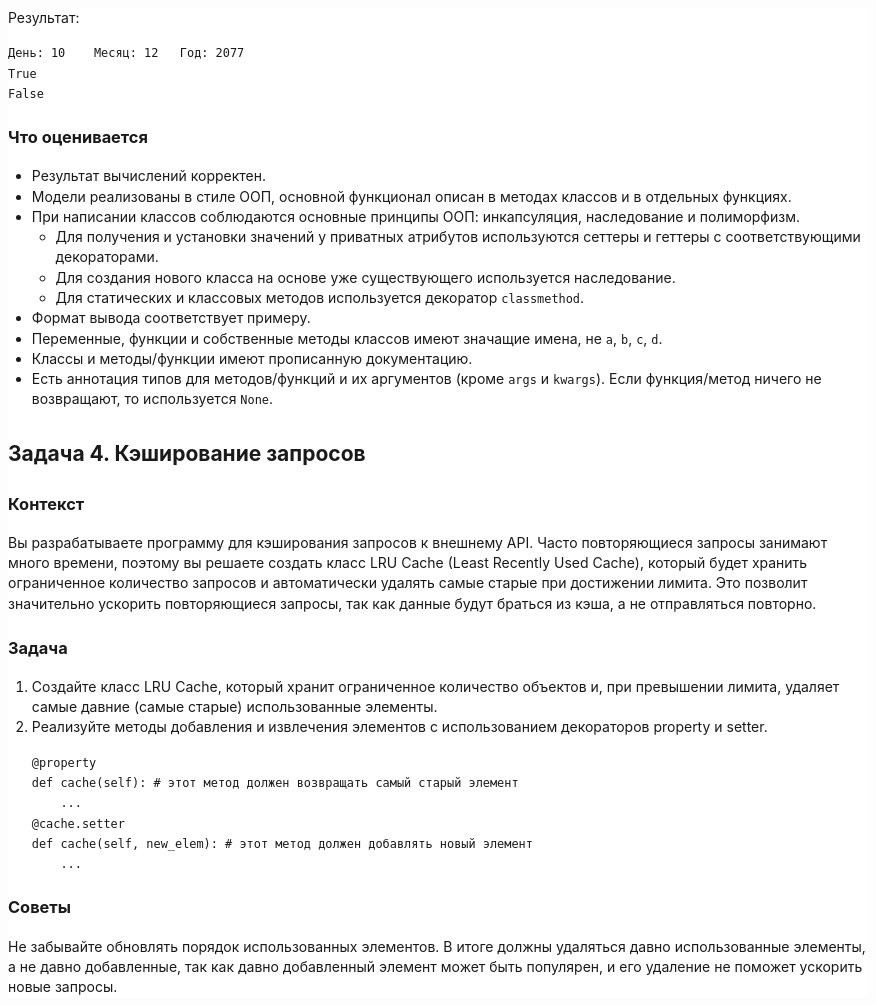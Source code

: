 Результат:
```
День: 10	Месяц: 12	Год: 2077
True
False
```
### Что оценивается
- Результат вычислений корректен.
- Модели реализованы в стиле ООП, основной функционал описан в методах классов и в отдельных функциях.
- При написании классов соблюдаются основные принципы ООП: инкапсуляция, наследование и полиморфизм.
  - Для получения и установки значений у приватных атрибутов используются сеттеры и геттеры с соответствующими декораторами.
  - Для создания нового класса на основе уже существующего используется наследование.
  - Для статических и классовых методов используется декоратор `classmethod`.
- Формат вывода соответствует примеру.
- Переменные, функции и собственные методы классов имеют значащие имена, не `a`, `b`, `c`, `d`.
- Классы и методы/функции имеют прописанную документацию.
- Есть аннотация типов для методов/функций и их аргументов (кроме `args` и `kwargs`). Если функция/метод ничего не возвращают, то используется `None`.


## Задача 4. Кэширование запросов

### Контекст 
Вы разрабатываете программу для кэширования запросов к внешнему API. Часто повторяющиеся запросы занимают много времени, поэтому вы решаете создать класс LRU Cache (Least Recently Used Cache), который будет хранить ограниченное количество запросов и автоматически удалять самые старые при достижении лимита. Это позволит значительно ускорить повторяющиеся запросы, так как данные будут браться из кэша, а не отправляться повторно.

### Задача
1) Создайте класс LRU Cache, который хранит ограниченное количество объектов и, при превышении лимита, удаляет самые давние (самые старые) 
использованные элементы. 
2) Реализуйте методы добавления и извлечения элементов с использованием декораторов property и setter.    
    ```
    @property
    def cache(self): # этот метод должен возвращать самый старый элемент
        ...
    @cache.setter
    def cache(self, new_elem): # этот метод должен добавлять новый элемент
        ...
    ```

### Советы
Не забывайте обновлять порядок использованных элементов. В итоге должны удаляться давно использованные элементы, а не  давно добавленные, так как давно добавленный элемент может быть популярен, и его удаление не поможет ускорить новые запросы.
